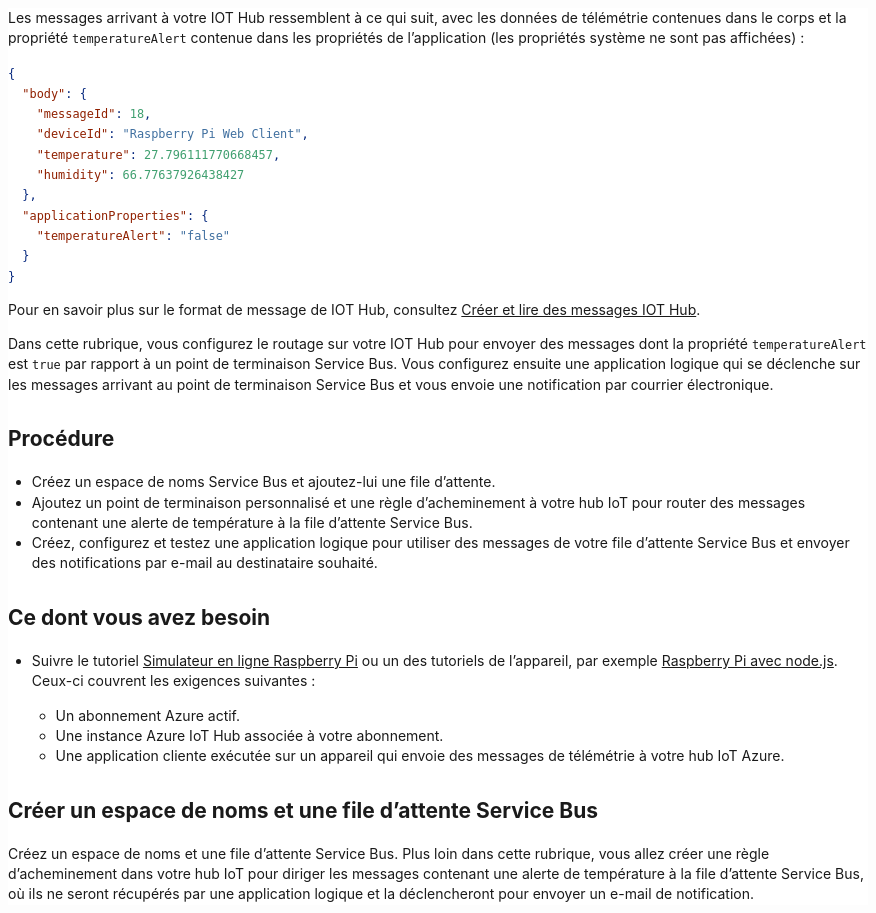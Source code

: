 Les messages arrivant à votre IOT Hub ressemblent à ce qui suit, avec les données de télémétrie contenues dans le corps et la propriété `temperatureAlert` contenue dans les propriétés de l’application (les propriétés système ne sont pas affichées) :

```json
{
  "body": {
    "messageId": 18,
    "deviceId": "Raspberry Pi Web Client",
    "temperature": 27.796111770668457,
    "humidity": 66.77637926438427
  },
  "applicationProperties": {
    "temperatureAlert": "false"
  }
}
```

Pour en savoir plus sur le format de message de IOT Hub, consultez [Créer et lire des messages IOT Hub](iot-hub-devguide-messages-construct.md).

Dans cette rubrique, vous configurez le routage sur votre IOT Hub pour envoyer des messages dont la propriété `temperatureAlert` est `true` par rapport à un point de terminaison Service Bus. Vous configurez ensuite une application logique qui se déclenche sur les messages arrivant au point de terminaison Service Bus et vous envoie une notification par courrier électronique.

## <a name="what-you-do"></a>Procédure

* Créez un espace de noms Service Bus et ajoutez-lui une file d’attente.
* Ajoutez un point de terminaison personnalisé et une règle d’acheminement à votre hub IoT pour router des messages contenant une alerte de température à la file d’attente Service Bus.
* Créez, configurez et testez une application logique pour utiliser des messages de votre file d’attente Service Bus et envoyer des notifications par e-mail au destinataire souhaité.

## <a name="what-you-need"></a>Ce dont vous avez besoin

* Suivre le tutoriel [Simulateur en ligne Raspberry Pi](iot-hub-raspberry-pi-web-simulator-get-started.md) ou un des tutoriels de l’appareil, par exemple [Raspberry Pi avec node.js](iot-hub-raspberry-pi-kit-node-get-started.md). Ceux-ci couvrent les exigences suivantes :

  * Un abonnement Azure actif.
  * Une instance Azure IoT Hub associée à votre abonnement.
  * Une application cliente exécutée sur un appareil qui envoie des messages de télémétrie à votre hub IoT Azure.

## <a name="create-service-bus-namespace-and-queue"></a>Créer un espace de noms et une file d’attente Service Bus

Créez un espace de noms et une file d’attente Service Bus. Plus loin dans cette rubrique, vous allez créer une règle d’acheminement dans votre hub IoT pour diriger les messages contenant une alerte de température à la file d’attente Service Bus, où ils ne seront récupérés par une application logique et la déclencheront pour envoyer un e-mail de notification.
